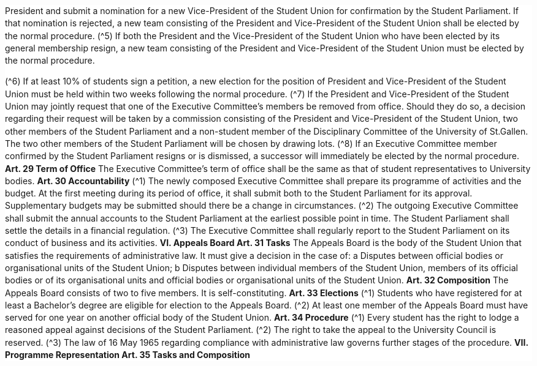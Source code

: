 President and submit a nomination for a new Vice-President of the Student Union for confirmation by the Student Parliament. If that
nomination is rejected, a new team consisting of the President and Vice-President of the Student Union shall be elected by the normal
procedure.
(^5) If both the President and the Vice-President of the Student Union who have been elected by its general membership resign, a new team
consisting of the President and Vice-President of the Student Union must be elected by the normal procedure.


(^6) If at least 10% of students sign a petition, a new election for the position of President and Vice-President of the Student Union must
be held within two weeks following the normal procedure.
(^7) If the President and Vice-President of the Student Union may jointly request that one of the Executive Committee’s members be
removed from office. Should they do so, a decision regarding their request will be taken by a commission consisting of the President and
Vice-President of the Student Union, two other members of the Student Parliament and a non-student member of the Disciplinary
Committee of the University of St.Gallen. The two other members of the Student Parliament will be chosen by drawing lots.
(^8) If an Executive Committee member confirmed by the Student Parliament resigns or is dismissed, a successor will immediately be elected
by the normal procedure.
**Art. 29 Term of Office**
The Executive Committee’s term of office shall be the same as that of student representatives to University bodies.
**Art. 30 Accountability**
(^1) The newly composed Executive Committee shall prepare its programme of activities and the budget. At the first meeting during its
period of office, it shall submit both to the Student Parliament for its approval. Supplementary budgets may be submitted should there be
a change in circumstances.
(^2) The outgoing Executive Committee shall submit the annual accounts to the Student Parliament at the earliest possible point in time. The
Student Parliament shall settle the details in a financial regulation.
(^3) The Executive Committee shall regularly report to the Student Parliament on its conduct of business and its activities.
**VI. Appeals Board
Art. 31 Tasks**
The Appeals Board is the body of the Student Union that satisfies the requirements of administrative law. It must give a decision in the
case of:
a Disputes between official bodies or organisational units of the Student Union;
b Disputes between individual members of the Student Union, members of its official bodies or of its organisational units and official
bodies or organisational units of the Student Union.
**Art. 32 Composition**
The Appeals Board consists of two to five members. It is self-constituting.
**Art. 33 Elections**
(^1) Students who have registered for at least a Bachelor’s degree are eligible for election to the Appeals Board.
(^2) At least one member of the Appeals Board must have served for one year on another official body of the Student Union.
**Art. 34 Procedure**
(^1) Every student has the right to lodge a reasoned appeal against decisions of the Student Parliament.
(^2) The right to take the appeal to the University Council is reserved.
(^3) The law of 16 May 1965 regarding compliance with administrative law governs further stages of the procedure.
**VII. Programme Representation
Art. 35 Tasks and Composition**